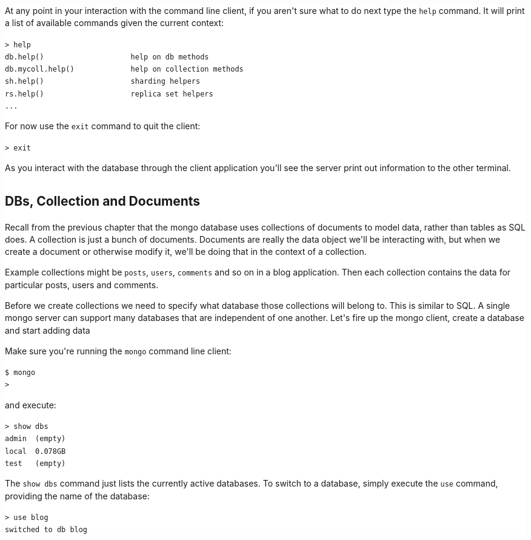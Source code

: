 At any point in your interaction with the command line client, if you aren't sure what to do next type the `help` command. It will print a list of available commands given the current context:

```
> help
db.help()                    help on db methods
db.mycoll.help()             help on collection methods
sh.help()                    sharding helpers
rs.help()                    replica set helpers
...
```

For now use the `exit` command to quit the client:

```
> exit
```

As you interact with the database through the client application you'll see the server print out information to the other terminal.

## DBs, Collection and Documents

Recall from the previous chapter that the mongo database uses collections of documents to model data, rather than tables as SQL does. A collection is just a bunch of documents. Documents are really the data object we'll be interacting with, but when we create a document or otherwise modify it, we'll be doing that in the context of a collection.

Example collections might be `posts`, `users`, `comments` and so on in a blog application. Then each collection contains the data for particular posts, users and comments.

Before we create collections we need to specify what database those collections will belong to. This is similar to SQL. A single mongo server can support many databases that are independent of one another. Let's fire up the mongo client, create a database and start adding data

Make sure you're running the `mongo` command line client:

```
$ mongo
>
```

and execute:

```
> show dbs
admin  (empty)
local  0.078GB
test   (empty)
```

The `show dbs` command just lists the currently active databases. To switch to a database, simply execute the `use` command, providing the name of the database:

```
> use blog
switched to db blog
```
